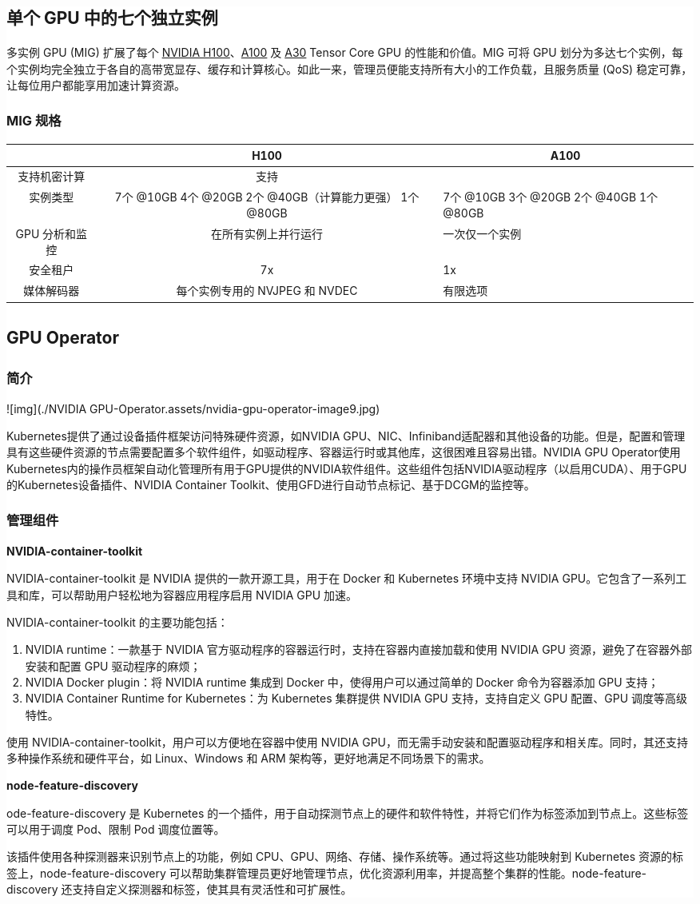 ## 单个 GPU 中的七个独立实例

多实例 GPU (MIG) 扩展了每个 [NVIDIA H100](https://www.nvidia.cn/data-center/h100/)、[A100](https://www.nvidia.cn/data-center/a100/) 及 [A30](https://www.nvidia.cn/data-center/products/a30-gpu/) Tensor Core GPU 的性能和价值。MIG 可将 GPU 划分为多达七个实例，每个实例均完全独立于各自的高带宽显存、缓存和计算核心。如此一来，管理员便能支持所有大小的工作负载，且服务质量 (QoS) 稳定可靠，让每位用户都能享用加速计算资源。

### MIG 规格

|                |                          H100                           | A100                                    |
| :------------: | :-----------------------------------------------------: | --------------------------------------- |
|  支持机密计算  |                          支持                           |                                         |
|    实例类型    | 7个 @10GB 4个 @20GB 2个 @40GB（计算能力更强） 1个 @80GB | 7个 @10GB 3个 @20GB 2个 @40GB 1个 @80GB |
| GPU 分析和监控 |                  在所有实例上并行运行                   | 一次仅一个实例                          |
|    安全租户    |                           7x                            | 1x                                      |
|   媒体解码器   |             每个实例专用的 NVJPEG 和 NVDEC              | 有限选项                                |

## GPU Operator

### 简介

![img](./NVIDIA GPU-Operator.assets/nvidia-gpu-operator-image9.jpg)

Kubernetes提供了通过设备插件框架访问特殊硬件资源，如NVIDIA GPU、NIC、Infiniband适配器和其他设备的功能。但是，配置和管理具有这些硬件资源的节点需要配置多个软件组件，如驱动程序、容器运行时或其他库，这很困难且容易出错。NVIDIA GPU Operator使用Kubernetes内的操作员框架自动化管理所有用于GPU提供的NVIDIA软件组件。这些组件包括NVIDIA驱动程序（以启用CUDA）、用于GPU的Kubernetes设备插件、NVIDIA Container Toolkit、使用GFD进行自动节点标记、基于DCGM的监控等。

### 管理组件

**NVIDIA-container-toolkit**

NVIDIA-container-toolkit 是 NVIDIA 提供的一款开源工具，用于在 Docker 和 Kubernetes 环境中支持 NVIDIA GPU。它包含了一系列工具和库，可以帮助用户轻松地为容器应用程序启用 NVIDIA GPU 加速。

NVIDIA-container-toolkit 的主要功能包括：

1. NVIDIA runtime：一款基于 NVIDIA 官方驱动程序的容器运行时，支持在容器内直接加载和使用 NVIDIA GPU 资源，避免了在容器外部安装和配置 GPU 驱动程序的麻烦；
2. NVIDIA Docker plugin：将 NVIDIA runtime 集成到 Docker 中，使得用户可以通过简单的 Docker 命令为容器添加 GPU 支持；
3. NVIDIA Container Runtime for Kubernetes：为 Kubernetes 集群提供 NVIDIA GPU 支持，支持自定义 GPU 配置、GPU 调度等高级特性。

使用 NVIDIA-container-toolkit，用户可以方便地在容器中使用 NVIDIA GPU，而无需手动安装和配置驱动程序和相关库。同时，其还支持多种操作系统和硬件平台，如 Linux、Windows 和 ARM 架构等，更好地满足不同场景下的需求。

**node-feature-discovery**

ode-feature-discovery 是 Kubernetes 的一个插件，用于自动探测节点上的硬件和软件特性，并将它们作为标签添加到节点上。这些标签可以用于调度 Pod、限制 Pod 调度位置等。

该插件使用各种探测器来识别节点上的功能，例如 CPU、GPU、网络、存储、操作系统等。通过将这些功能映射到 Kubernetes 资源的标签上，node-feature-discovery 可以帮助集群管理员更好地管理节点，优化资源利用率，并提高整个集群的性能。node-feature-discovery 还支持自定义探测器和标签，使其具有灵活性和可扩展性。
